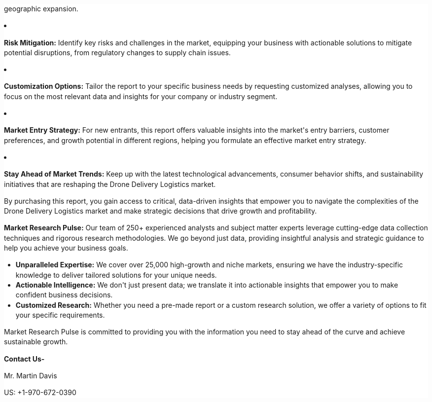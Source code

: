 geographic expansion.</p></li><li><p><strong>Risk Mitigation:</strong> Identify key risks and challenges in the market, equipping your business with actionable solutions to mitigate potential disruptions, from regulatory changes to supply chain issues.</p></li><li><p><strong>Customization Options:</strong> Tailor the report to your specific business needs by requesting customized analyses, allowing you to focus on the most relevant data and insights for your company or industry segment.</p></li><li><p><strong>Market Entry Strategy:</strong> For new entrants, this report offers valuable insights into the market's entry barriers, customer preferences, and growth potential in different regions, helping you formulate an effective market entry strategy.</p></li><li><p><strong>Stay Ahead of Market Trends:</strong> Keep up with the latest technological advancements, consumer behavior shifts, and sustainability initiatives that are reshaping the Drone Delivery Logistics market.</p></li></ol><p>By purchasing this report, you gain access to critical, data-driven insights that empower you to navigate the complexities of the Drone Delivery Logistics market and make strategic decisions that drive growth and profitability.</p><p><strong>Market Research Pulse:</strong>&nbsp;Our team of 250+ experienced analysts and subject matter experts leverage cutting-edge data collection techniques and rigorous research methodologies. We go beyond just data, providing insightful analysis and strategic guidance to help you achieve your business goals.</p><ul><li><strong>Unparalleled Expertise:</strong>&nbsp;We cover over 25,000 high-growth and niche markets, ensuring we have the industry-specific knowledge to deliver tailored solutions for your unique needs.</li><li><strong>Actionable Intelligence:</strong>&nbsp;We don't just present data; we translate it into actionable insights that empower you to make confident business decisions.</li><li><strong>Customized Research:</strong>&nbsp;Whether you need a pre-made report or a custom research solution, we offer a variety of options to fit your specific requirements.</li></ul><p>Market Research Pulse is committed to providing you with the information you need to stay ahead of the curve and achieve sustainable growth.</p><p><strong>Contact Us-</strong></p><p>Mr. Martin Davis</p><p>US: +1-970-672-0390</p>
